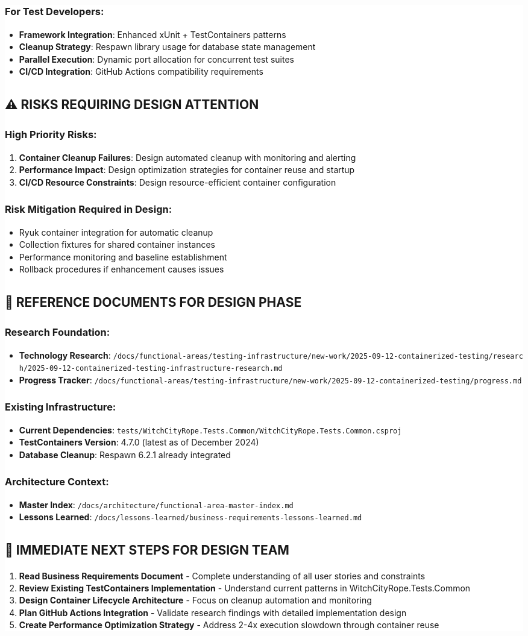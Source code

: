 ### For Test Developers:
- **Framework Integration**: Enhanced xUnit + TestContainers patterns
- **Cleanup Strategy**: Respawn library usage for database state management
- **Parallel Execution**: Dynamic port allocation for concurrent test suites
- **CI/CD Integration**: GitHub Actions compatibility requirements

## ⚠️ RISKS REQUIRING DESIGN ATTENTION

### High Priority Risks:
1. **Container Cleanup Failures**: Design automated cleanup with monitoring and alerting
2. **Performance Impact**: Design optimization strategies for container reuse and startup
3. **CI/CD Resource Constraints**: Design resource-efficient container configuration

### Risk Mitigation Required in Design:
- Ryuk container integration for automatic cleanup
- Collection fixtures for shared container instances
- Performance monitoring and baseline establishment
- Rollback procedures if enhancement causes issues

## 📁 REFERENCE DOCUMENTS FOR DESIGN PHASE

### Research Foundation:
- **Technology Research**: `/docs/functional-areas/testing-infrastructure/new-work/2025-09-12-containerized-testing/research/2025-09-12-containerized-testing-infrastructure-research.md`
- **Progress Tracker**: `/docs/functional-areas/testing-infrastructure/new-work/2025-09-12-containerized-testing/progress.md`

### Existing Infrastructure:
- **Current Dependencies**: `tests/WitchCityRope.Tests.Common/WitchCityRope.Tests.Common.csproj`
- **TestContainers Version**: 4.7.0 (latest as of December 2024)
- **Database Cleanup**: Respawn 6.2.1 already integrated

### Architecture Context:
- **Master Index**: `/docs/architecture/functional-area-master-index.md`
- **Lessons Learned**: `/docs/lessons-learned/business-requirements-lessons-learned.md`

## 🚀 IMMEDIATE NEXT STEPS FOR DESIGN TEAM

1. **Read Business Requirements Document** - Complete understanding of all user stories and constraints
2. **Review Existing TestContainers Implementation** - Understand current patterns in WitchCityRope.Tests.Common
3. **Design Container Lifecycle Architecture** - Focus on cleanup automation and monitoring
4. **Plan GitHub Actions Integration** - Validate research findings with detailed implementation design
5. **Create Performance Optimization Strategy** - Address 2-4x execution slowdown through container reuse
